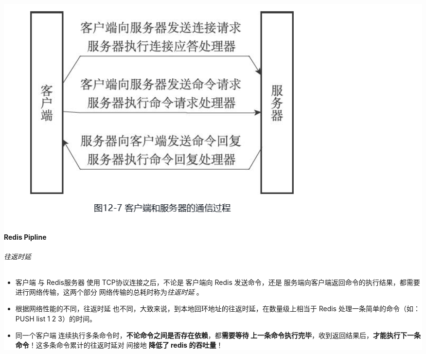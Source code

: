   ![](image\通信过程.png)

#### Redis Pipline

###### 往返时延

+ 客户端 与 Redis服务器 使用 TCP协议连接之后，不论是 客户端向 Redis 发送命令，还是 服务端向客户端返回命令的执行结果，都需要进行网络传输，这两个部分 网络传输的总耗时称为*往返时延* 。

+ 根据网络性能的不同，往返时延 也不同，大致来说，到本地回环地址的往返时延，在数量级上相当于 Redis 处理一条简单的命令（如：PUSH list 1 2 3）的时间。

+ 同一个客户端 连续执行多条命令时，**不论命令之间是否存在依赖**，都**需要等待 上一条命令执行完毕**，收到返回结果后，**才能执行下一条命令**！这多条命令累计的往返时延对 间接地 **降低了 redis 的吞吐量**！
